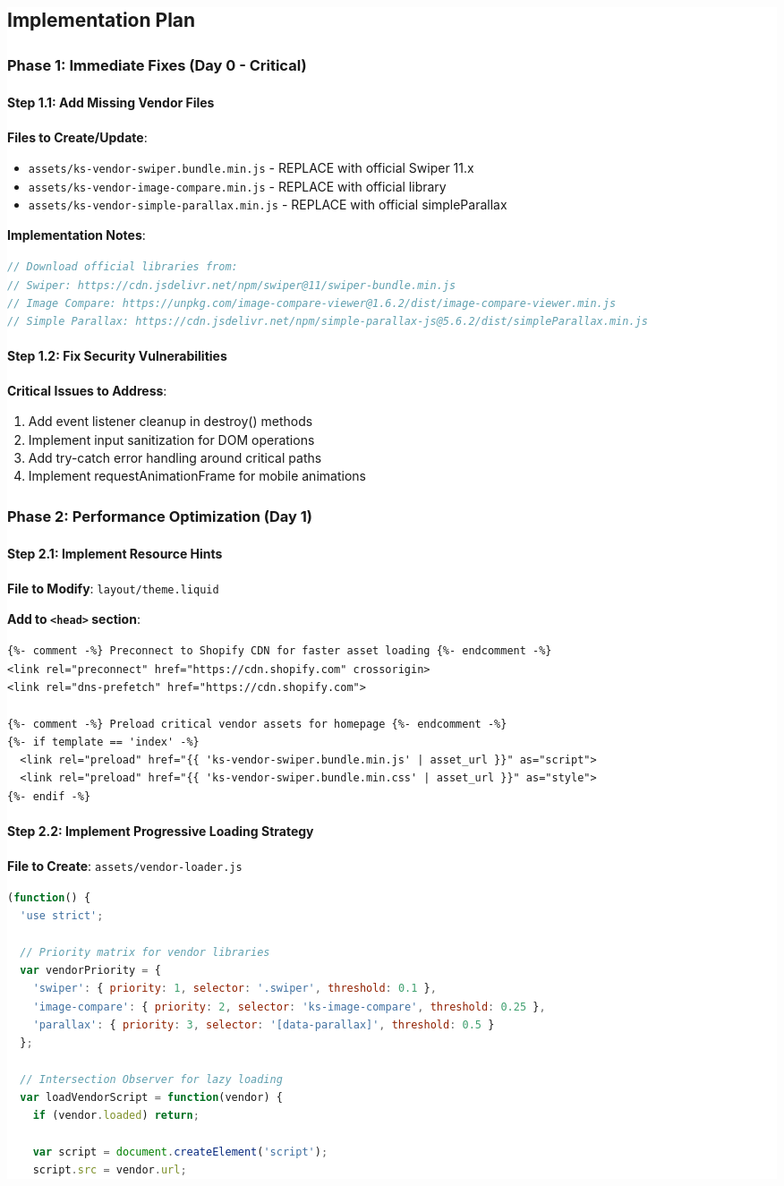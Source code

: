 ## Implementation Plan

### Phase 1: Immediate Fixes (Day 0 - Critical)

#### Step 1.1: Add Missing Vendor Files
**Files to Create/Update**:
- `assets/ks-vendor-swiper.bundle.min.js` - REPLACE with official Swiper 11.x
- `assets/ks-vendor-image-compare.min.js` - REPLACE with official library
- `assets/ks-vendor-simple-parallax.min.js` - REPLACE with official simpleParallax

**Implementation Notes**:
```javascript
// Download official libraries from:
// Swiper: https://cdn.jsdelivr.net/npm/swiper@11/swiper-bundle.min.js
// Image Compare: https://unpkg.com/image-compare-viewer@1.6.2/dist/image-compare-viewer.min.js
// Simple Parallax: https://cdn.jsdelivr.net/npm/simple-parallax-js@5.6.2/dist/simpleParallax.min.js
```

#### Step 1.2: Fix Security Vulnerabilities
**Critical Issues to Address**:
1. Add event listener cleanup in destroy() methods
2. Implement input sanitization for DOM operations
3. Add try-catch error handling around critical paths
4. Implement requestAnimationFrame for mobile animations

### Phase 2: Performance Optimization (Day 1)

#### Step 2.1: Implement Resource Hints
**File to Modify**: `layout/theme.liquid`

**Add to `<head>` section**:
```liquid
{%- comment -%} Preconnect to Shopify CDN for faster asset loading {%- endcomment -%}
<link rel="preconnect" href="https://cdn.shopify.com" crossorigin>
<link rel="dns-prefetch" href="https://cdn.shopify.com">

{%- comment -%} Preload critical vendor assets for homepage {%- endcomment -%}
{%- if template == 'index' -%}
  <link rel="preload" href="{{ 'ks-vendor-swiper.bundle.min.js' | asset_url }}" as="script">
  <link rel="preload" href="{{ 'ks-vendor-swiper.bundle.min.css' | asset_url }}" as="style">
{%- endif -%}
```

#### Step 2.2: Implement Progressive Loading Strategy
**File to Create**: `assets/vendor-loader.js`

```javascript
(function() {
  'use strict';
  
  // Priority matrix for vendor libraries
  var vendorPriority = {
    'swiper': { priority: 1, selector: '.swiper', threshold: 0.1 },
    'image-compare': { priority: 2, selector: 'ks-image-compare', threshold: 0.25 },
    'parallax': { priority: 3, selector: '[data-parallax]', threshold: 0.5 }
  };
  
  // Intersection Observer for lazy loading
  var loadVendorScript = function(vendor) {
    if (vendor.loaded) return;
    
    var script = document.createElement('script');
    script.src = vendor.url;
```
